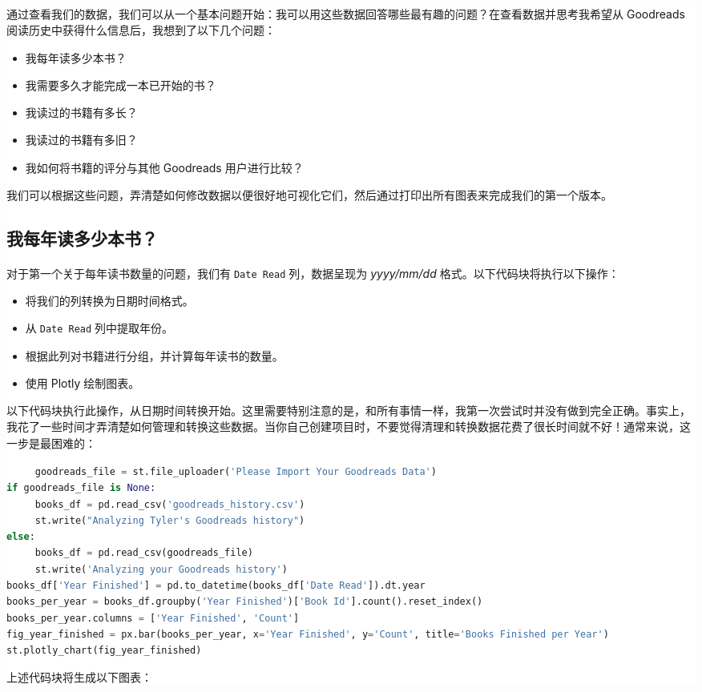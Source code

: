 通过查看我们的数据，我们可以从一个基本问题开始：我可以用这些数据回答哪些最有趣的问题？在查看数据并思考我希望从 Goodreads 阅读历史中获得什么信息后，我想到了以下几个问题：

+   我每年读多少本书？

+   我需要多久才能完成一本已开始的书？

+   我读过的书籍有多长？

+   我读过的书籍有多旧？

+   我如何将书籍的评分与其他 Goodreads 用户进行比较？

我们可以根据这些问题，弄清楚如何修改数据以便很好地可视化它们，然后通过打印出所有图表来完成我们的第一个版本。

## 我每年读多少本书？

对于第一个关于每年读书数量的问题，我们有 `Date Read` 列，数据呈现为 *yyyy/mm/dd* 格式。以下代码块将执行以下操作：

+   将我们的列转换为日期时间格式。

+   从 `Date Read` 列中提取年份。

+   根据此列对书籍进行分组，并计算每年读书的数量。

+   使用 Plotly 绘制图表。

以下代码块执行此操作，从日期时间转换开始。这里需要特别注意的是，和所有事情一样，我第一次尝试时并没有做到完全正确。事实上，我花了一些时间才弄清楚如何管理和转换这些数据。当你自己创建项目时，不要觉得清理和转换数据花费了很长时间就不好！通常来说，这一步是最困难的：

```py
     goodreads_file = st.file_uploader('Please Import Your Goodreads Data')
if goodreads_file is None:
     books_df = pd.read_csv('goodreads_history.csv')
     st.write("Analyzing Tyler's Goodreads history")
else:
     books_df = pd.read_csv(goodreads_file)
     st.write('Analyzing your Goodreads history')
books_df['Year Finished'] = pd.to_datetime(books_df['Date Read']).dt.year 
books_per_year = books_df.groupby('Year Finished')['Book Id'].count().reset_index()
books_per_year.columns = ['Year Finished', 'Count']
fig_year_finished = px.bar(books_per_year, x='Year Finished', y='Count', title='Books Finished per Year')
st.plotly_chart(fig_year_finished)
```

上述代码块将生成以下图表：
